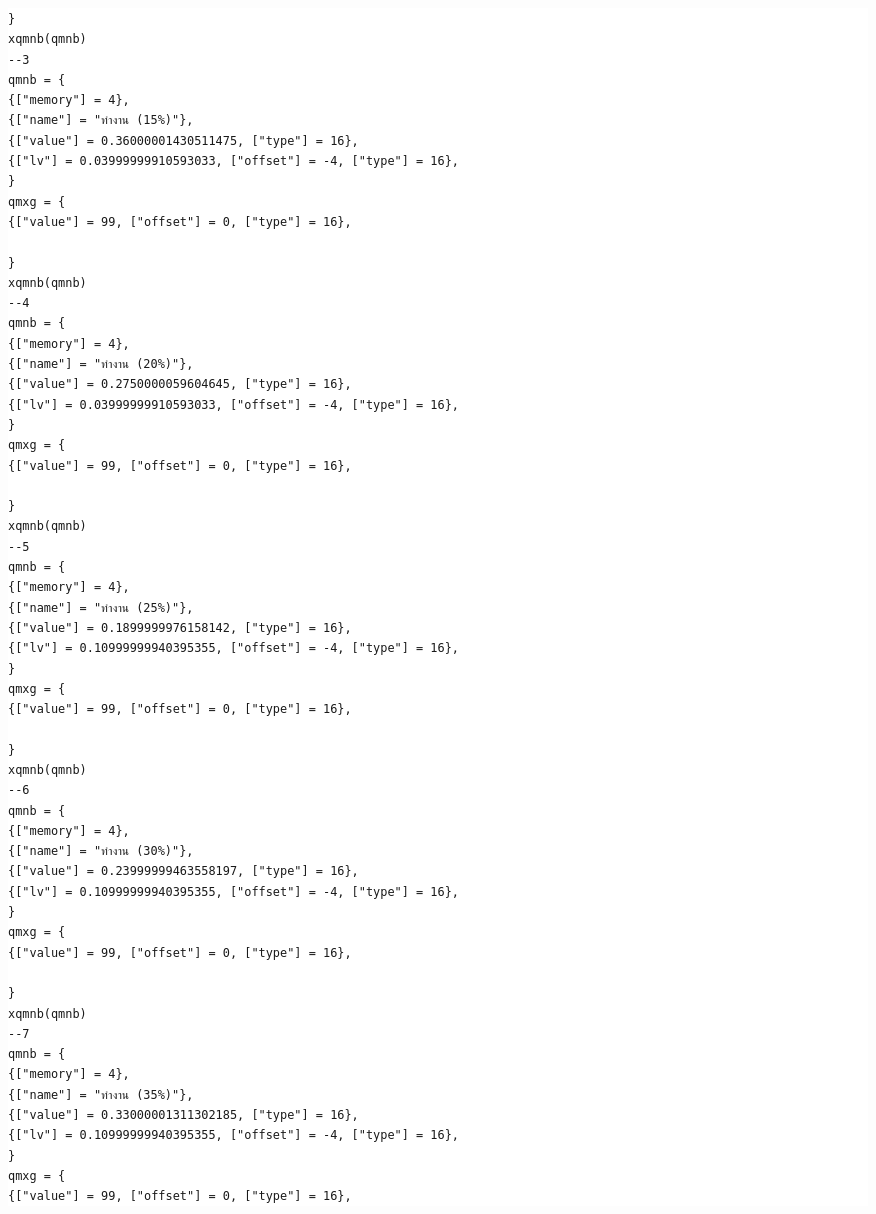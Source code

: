     }
    xqmnb(qmnb)
    --3
    qmnb = {
    {["memory"] = 4},
    {["name"] = "ทำงาน (15%)"},
    {["value"] = 0.36000001430511475, ["type"] = 16},
    {["lv"] = 0.03999999910593033, ["offset"] = -4, ["type"] = 16},
    }
    qmxg = {
    {["value"] = 99, ["offset"] = 0, ["type"] = 16},
    
    }
    xqmnb(qmnb)
    --4
    qmnb = {
    {["memory"] = 4},
    {["name"] = "ทำงาน (20%)"},
    {["value"] = 0.2750000059604645, ["type"] = 16},
    {["lv"] = 0.03999999910593033, ["offset"] = -4, ["type"] = 16},
    }
    qmxg = {
    {["value"] = 99, ["offset"] = 0, ["type"] = 16},
    
    }
    xqmnb(qmnb)
    --5
    qmnb = {
    {["memory"] = 4},
    {["name"] = "ทำงาน (25%)"},
    {["value"] = 0.1899999976158142, ["type"] = 16},
    {["lv"] = 0.10999999940395355, ["offset"] = -4, ["type"] = 16},
    }
    qmxg = {
    {["value"] = 99, ["offset"] = 0, ["type"] = 16},
    
    }
    xqmnb(qmnb)
    --6
    qmnb = {
    {["memory"] = 4},
    {["name"] = "ทำงาน (30%)"},
    {["value"] = 0.23999999463558197, ["type"] = 16},
    {["lv"] = 0.10999999940395355, ["offset"] = -4, ["type"] = 16},
    }
    qmxg = {
    {["value"] = 99, ["offset"] = 0, ["type"] = 16},
    
    }
    xqmnb(qmnb)
    --7
    qmnb = {
    {["memory"] = 4},
    {["name"] = "ทำงาน (35%)"},
    {["value"] = 0.33000001311302185, ["type"] = 16},
    {["lv"] = 0.10999999940395355, ["offset"] = -4, ["type"] = 16},
    }
    qmxg = {
    {["value"] = 99, ["offset"] = 0, ["type"] = 16},
    